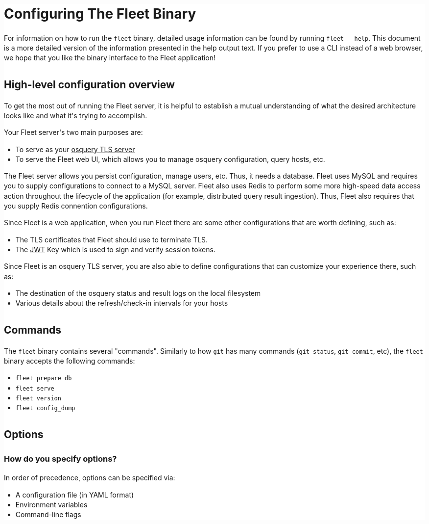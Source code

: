 Configuring The Fleet Binary
=============================

For information on how to run the `fleet` binary, detailed usage information can be found by running `fleet --help`. This document is a more detailed version of the information presented in the help output text. If you prefer to use a CLI instead of a web browser, we hope that you like the binary interface to the Fleet application!

## High-level configuration overview

To get the most out of running the Fleet server, it is helpful to establish a mutual understanding of what the desired architecture looks like and what it's trying to accomplish.

Your Fleet server's two main purposes are:

- To serve as your [osquery TLS server](https://osquery.readthedocs.io/en/stable/deployment/remote/)
- To serve the Fleet web UI, which allows you to manage osquery configuration, query hosts, etc.

The Fleet server allows you persist configuration, manage users, etc. Thus, it needs a database. Fleet uses MySQL and requires you to supply configurations to connect to a MySQL server. Fleet also uses Redis to perform some more high-speed data access action throughout the lifecycle of the application (for example, distributed query result ingestion). Thus, Fleet also requires that you supply Redis connention configurations.

Since Fleet is a web application, when you run Fleet there are some other configurations that are worth defining, such as:

- The TLS certificates that Fleet should use to terminate TLS.
- The [JWT](https://jwt.io/) Key which is used to sign and verify session tokens.

Since Fleet is an osquery TLS server, you are also able to define configurations that can customize your experience there, such as:

- The destination of the osquery status and result logs on the local filesystem
- Various details about the refresh/check-in intervals for your hosts

## Commands

The `fleet` binary contains several "commands". Similarly to how `git` has many commands (`git status`, `git commit`, etc), the `fleet` binary accepts the following commands:

- `fleet prepare db`
- `fleet serve`
- `fleet version`
- `fleet config_dump`

## Options

### How do you specify options?

In order of precedence, options can be specified via:

- A configuration file (in YAML format)
- Environment variables
- Command-line flags
